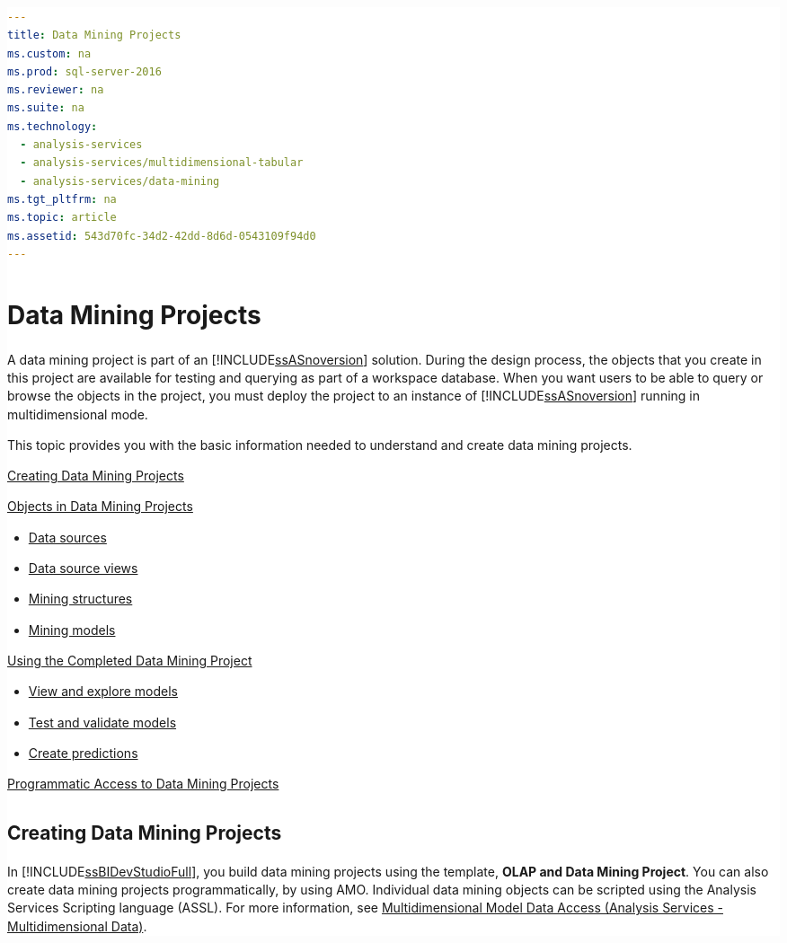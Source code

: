 ```yaml
---
title: Data Mining Projects
ms.custom: na
ms.prod: sql-server-2016
ms.reviewer: na
ms.suite: na
ms.technology: 
  - analysis-services
  - analysis-services/multidimensional-tabular
  - analysis-services/data-mining
ms.tgt_pltfrm: na
ms.topic: article
ms.assetid: 543d70fc-34d2-42dd-8d6d-0543109f94d0
---
```

# Data Mining Projects
  A data mining project is part of an [!INCLUDE[ssASnoversion](../../Topics/TopicNameContainA/includes/ssASnoversion_md.md)] solution. During the design process, the objects that you create in this project are available for testing and querying as part of a workspace database. When you want users to be able to query or browse the objects in the project, you must deploy the project to an instance of [!INCLUDE[ssASnoversion](../../Topics/TopicNameContainA/includes/ssASnoversion_md.md)] running in multidimensional mode.  
  
 This topic provides you with the basic information needed to understand and create data mining projects.  
  
 [Creating Data Mining Projects](#bkmk_Overview)  
  
 [Objects in Data Mining Projects](#bkmk_Objects)  
  
-   [Data sources](#bkmk_DataSources)  
  
-   [Data source views](#bkmk_DSV)  
  
-   [Mining structures](#bkmk_Structures)  
  
-   [Mining models](#bkmk_Models)  
  
 [Using the Completed Data Mining Project](#bkmk_Complete)  
  
-   [View and explore models](#bkmk_ViewExplore)  
  
-   [Test and validate models](#bkmk_Validate)  
  
-   [Create predictions](#bkmk_Predict)  
  
 [Programmatic Access to Data Mining Projects](#bkmk_API)  
  
##  <a name="bkmk_Overview"></a> Creating Data Mining Projects  
 In [!INCLUDE[ssBIDevStudioFull](../../Topics/TopicNameContainA/includes/ssBIDevStudioFull_md.md)], you build data mining projects using the template, **OLAP and Data Mining Project**. You can also create data mining projects programmatically, by using AMO. Individual data mining objects can be scripted using the Analysis Services Scripting language (ASSL). For more information, see [Multidimensional Model Data Access &#40;Analysis Services - Multidimensional Data&#41;](../../Topics/TopicNameNotContainA/Multidimensional-Model-Data-Access--Analysis-Services---Multidimensional-Data-.md).  
  